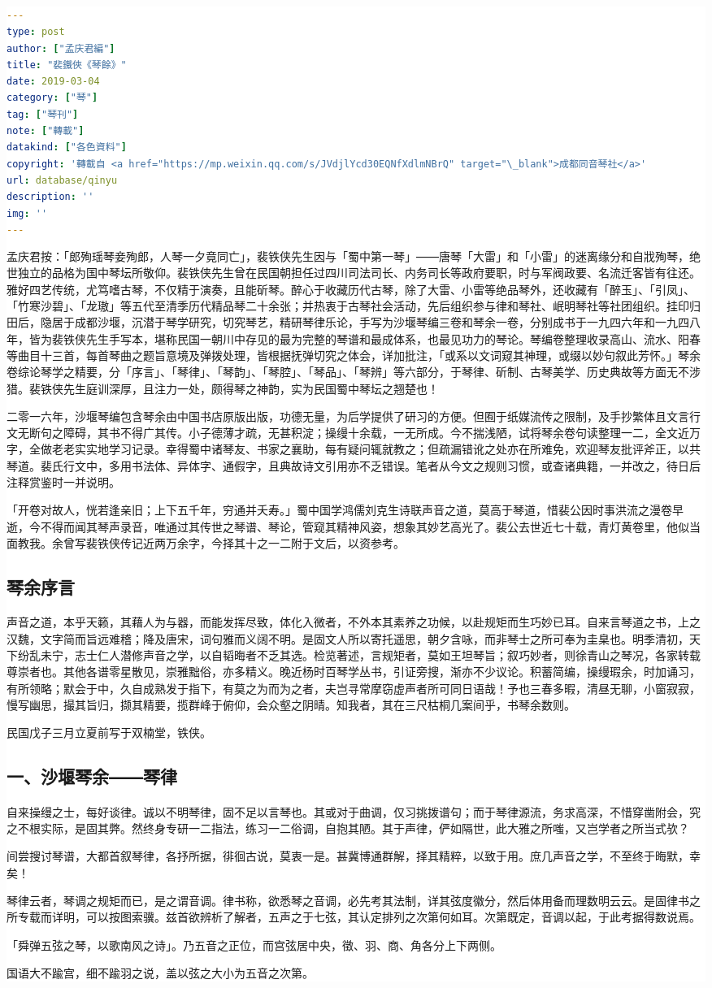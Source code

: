 ```yaml
---
type: post
author: ["孟庆君編"]
title: "裴鐵俠《琴餘》"
date: 2019-03-04
category: ["琴"]
tag: ["琴刊"]
note: ["轉載"]
datakind: ["各色資料"]
copyright: '轉載自 <a href="https://mp.weixin.qq.com/s/JVdjlYcd30EQNfXdlmNBrQ" target="\_blank">成都同音琴社</a>'
url: database/qinyu
description: ''
img: ''
---
```


孟庆君按：「郎殉瑶琴妾殉郎，人琴一夕竟同亡」，裴铁侠先生因与「蜀中第一琴」——唐琴「大雷」和「小雷」的迷离缘分和自戕殉琴，绝世独立的品格为国中琴坛所敬仰。裴铁侠先生曾在民国朝担任过四川司法司长、内务司长等政府要职，时与军阀政要、名流迁客皆有往还。雅好四艺传统，尤笃嗜古琴，不仅精于演奏，且能斫琴。醉心于收藏历代古琴，除了大雷、小雷等绝品琴外，还收藏有「醉玉」、「引凤」、「竹寒沙碧」、「龙璈」等五代至清季历代精品琴二十余张；并热衷于古琴社会活动，先后组织参与律和琴社、岷明琴社等社团组织。挂印归田后，隐居于成都沙堰，沉潜于琴学研究，切究琴艺，精研琴律乐论，手写为<v>沙堰琴编</v>三卷和<v>琴余</v>一卷，分别成书于一九四六年和一九四八年，皆为裴铁侠先生手写本，堪称民国一朝川中存见的最为完整的琴谱和最成体系，也最见功力的琴论。<v>琴编</v>卷整理收录<v>高山</v>、<v>流水</v>、<v>阳春</v>等曲目十三首，每首琴曲之题旨意境及弹拨处理，皆根据抚弹切究之体会，详加批注，「或系以文词窥其神理，或缀以妙句叙此芳怀。」<v>琴余</v>卷综论琴学之精要，分「序言」、「琴律」、「琴韵」、「琴腔」、「琴品」、「琴辨」等六部分，于琴律、斫制、古琴美学、历史典故等方面无不涉猎。裴铁侠先生庭训深厚，且注力一处，颇得琴之神韵，实为民国蜀中琴坛之翘楚也！

二零一六年，<v>沙堰琴编</v><n>包含<v>琴余</v></n>由中国书店原版出版，功德无量，为后学提供了研习的方便。但囿于纸媒流传之限制，及手抄繁体且文言行文无断句之障碍，其书不得广其传。小子德薄才疏，无甚积淀；操缦十余载，一无所成。今不揣浅陋，试将<v>琴余</v>卷句读整理一二，全文近万字，全做老老实实地学习记录。幸得蜀中诸琴友、书家之襄助，每有疑问辄就教之；但疏漏错讹之处亦在所难免，欢迎琴友批评斧正，以共琴道。裴氏行文中，多用书法体、异体字、通假字，且典故诗文引用亦不乏错误。笔者从今文之规则习惯，或查诸典籍，一并改之，待日后注释赏鉴时一并说明。

「开卷对故人，恍若逢亲旧；上下五千年，穷通并夭寿。」<n>蜀中国学鸿儒刘克生诗联</n>声音之道，莫高于琴道，惜裴公因时事洪流之漫卷早逝，今不得而闻其琴声录音，唯通过其传世之琴谱、琴论，管窥其精神风姿，想象其妙艺高光了。裴公去世近七十载，青灯黄卷里，他似当面教我。<n>余曾写裴铁侠传记近两万余字，今择其十之一二附于文后，以资参考。</n>

## <v>琴余</v>序言

声音之道，本乎天籁，其藉人为与器，而能发挥尽致，体化入微者，不外本其素养之功候，以赴规矩而生巧妙已耳。自来言琴道之书，上之汉魏，文字简而旨远难稽；降及唐宋，词句雅而义阔不明。是固文人所以寄托遥思，朝夕含咏，而非琴士之所可奉为圭臬也。明季清初，天下纷乱未宁，志士仁人潜修声音之学，以自韬晦者不乏其选。检览著述，言规矩者，莫如王坦<v>琴旨</v>；叙巧妙者，则徐青山之<v>琴况</v>，各家转载尊崇者也。其他各谱零星散见，崇雅黜俗，亦多精义。晚近杨时百<v>琴学丛书</v>，引证旁搜，渐亦不少议论。积蓄简编，操缦瑕余，时加诵习，有所领略；默会于中，久自成熟发于指下，有莫之为而为之者，夫岂寻常摩窃虚声者所可同日语哉！予也三春多暇，清昼无聊，小窗寂寂，慢写幽思，撮其旨归，撷其精要，揽群峰于俯仰，会众壑之阴晴。知我者，其在三尺枯桐几案间乎，书<v>琴余</v>数则。

民国戊子三月立夏前写于双楠堂，铁侠。

## 一、沙堰琴余——琴律

自来操缦之士，每好谈律。诚以不明琴律，固不足以言琴也。其或对于曲调，仅习挑拨谱句；而于琴律源流，务求高深，不惜穿凿附会，究之不根实际，是固其弊。然终身专研一二指法，练习一二俗调，自抱其陋。其于声律，俨如隔世，此大雅之所嗤，又岂学者之所当式欤？

间尝搜讨琴谱，大都首叙琴律，各抒所据，徘徊古说，莫衷一是。甚冀博通群解，择其精粹，以致于用。庶几声音之学，不至终于晦默，幸矣！

琴律云者，琴调之规矩而已，是之谓音调。律书称，欲悉琴之音调，必先考其法制，详其弦度徽分，然后体用备而理数明云云。是固律书之所专载而详明，可以按图索骥。兹首欲辨析了解者，五声之于七弦，其认定排列之次第何如耳。次第既定，音调以起，于此考据得数说焉。

「舜弹五弦之琴，以歌南风之诗」。乃五音之正位，而宫弦居中央，徵、羽、商、角各分上下两侧。

<v>国语</v>大不踰宫，细不踰羽之说，盖以弦之大小为五音之次第。
